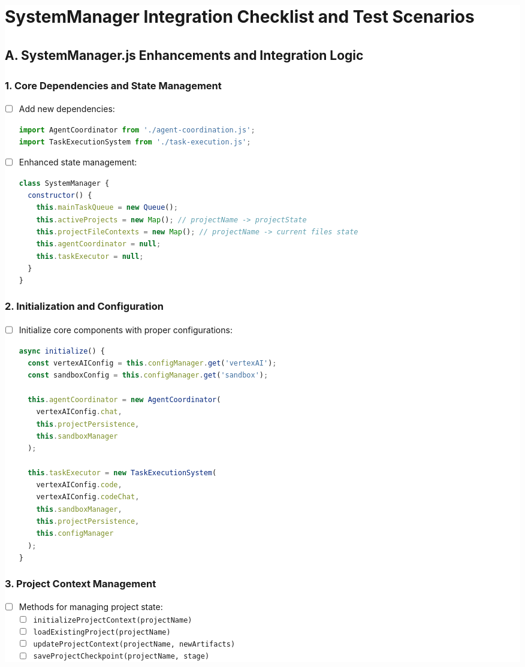 # SystemManager Integration Checklist and Test Scenarios

## A. SystemManager.js Enhancements and Integration Logic

### 1. Core Dependencies and State Management
- [ ] Add new dependencies:
  ```javascript
  import AgentCoordinator from './agent-coordination.js';
  import TaskExecutionSystem from './task-execution.js';
  ```
- [ ] Enhanced state management:
  ```javascript
  class SystemManager {
    constructor() {
      this.mainTaskQueue = new Queue();
      this.activeProjects = new Map(); // projectName -> projectState
      this.projectFileContexts = new Map(); // projectName -> current files state
      this.agentCoordinator = null;
      this.taskExecutor = null;
    }
  }
  ```

### 2. Initialization and Configuration
- [ ] Initialize core components with proper configurations:
  ```javascript
  async initialize() {
    const vertexAIConfig = this.configManager.get('vertexAI');
    const sandboxConfig = this.configManager.get('sandbox');
    
    this.agentCoordinator = new AgentCoordinator(
      vertexAIConfig.chat,
      this.projectPersistence,
      this.sandboxManager
    );
    
    this.taskExecutor = new TaskExecutionSystem(
      vertexAIConfig.code,
      vertexAIConfig.codeChat,
      this.sandboxManager,
      this.projectPersistence,
      this.configManager
    );
  }
  ```

### 3. Project Context Management
- [ ] Methods for managing project state:
  - [ ] `initializeProjectContext(projectName)`
  - [ ] `loadExistingProject(projectName)`
  - [ ] `updateProjectContext(projectName, newArtifacts)`
  - [ ] `saveProjectCheckpoint(projectName, stage)`
